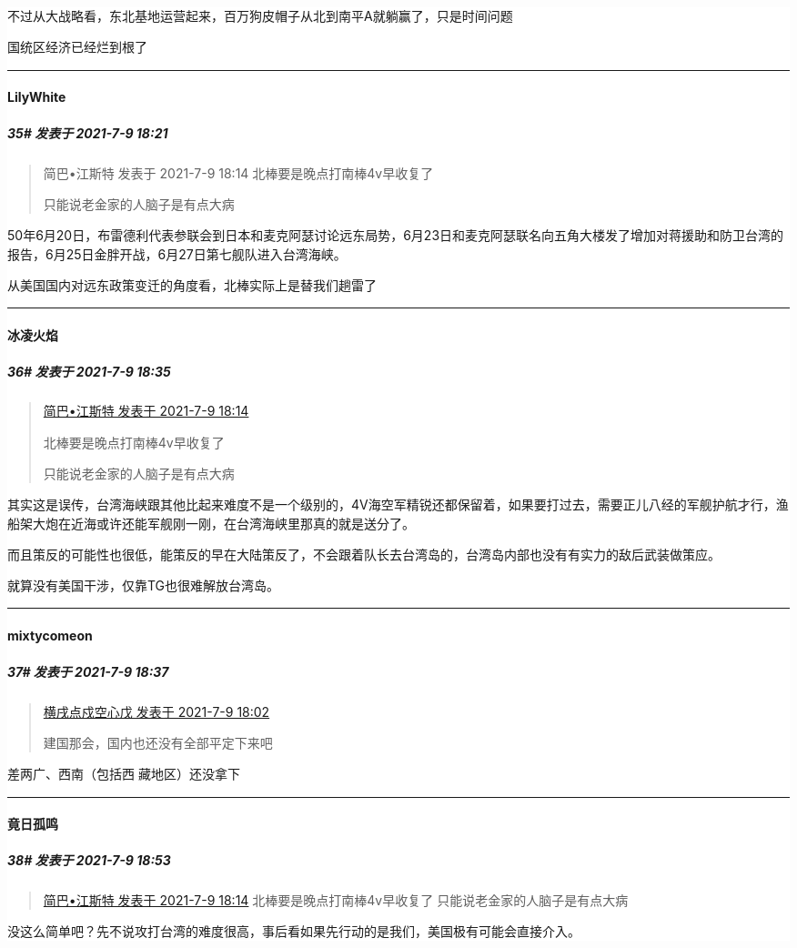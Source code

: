 
不过从大战略看，东北基地运营起来，百万狗皮帽子从北到南平A就躺赢了，只是时间问题

国统区经济已经烂到根了


*****

####  LilyWhite  
##### 35#       发表于 2021-7-9 18:21


<blockquote>简巴•江斯特 发表于 2021-7-9 18:14
北棒要是晚点打南棒4v早收复了

只能说老金家的人脑子是有点大病</blockquote>
50年6月20日，布雷德利代表参联会到日本和麦克阿瑟讨论远东局势，6月23日和麦克阿瑟联名向五角大楼发了增加对蒋援助和防卫台湾的报告，6月25日金胖开战，6月27日第七舰队进入台湾海峡。


从美国国内对远东政策变迁的角度看，北棒实际上是替我们趟雷了


*****

####  冰凌火焰  
##### 36#       发表于 2021-7-9 18:35


<blockquote><a href="httphttps://bbs.saraba1st.com/2b/forum.php?mod=redirect&amp;goto=findpost&amp;pid=51900718&amp;ptid=2014573" target="_blank">简巴•江斯特 发表于 2021-7-9 18:14</a>

北棒要是晚点打南棒4v早收复了

只能说老金家的人脑子是有点大病</blockquote>
其实这是误传，台湾海峡跟其他比起来难度不是一个级别的，4V海空军精锐还都保留着，如果要打过去，需要正儿八经的军舰护航才行，渔船架大炮在近海或许还能军舰刚一刚，在台湾海峡里那真的就是送分了。

而且策反的可能性也很低，能策反的早在大陆策反了，不会跟着队长去台湾岛的，台湾岛内部也没有有实力的敌后武装做策应。

就算没有美国干涉，仅靠TG也很难解放台湾岛。


*****

####  mixtycomeon  
##### 37#       发表于 2021-7-9 18:37


<blockquote><a href="httphttps://bbs.saraba1st.com/2b/forum.php?mod=redirect&amp;goto=findpost&amp;pid=51900570&amp;ptid=2014573" target="_blank">横戌点戍空心戊 发表于 2021-7-9 18:02</a>

建国那会，国内也还没有全部平定下来吧</blockquote>
差两广、西南（包括西 藏地区）还没拿下


*****

####  竟日孤鸣  
##### 38#       发表于 2021-7-9 18:53


<blockquote><a href="httphttps://bbs.saraba1st.com/2b/forum.php?mod=redirect&amp;goto=findpost&amp;pid=51900718&amp;ptid=2014573" target="_blank">简巴•江斯特 发表于 2021-7-9 18:14</a>
北棒要是晚点打南棒4v早收复了
只能说老金家的人脑子是有点大病</blockquote>
没这么简单吧？先不说攻打台湾的难度很高，事后看如果先行动的是我们，美国极有可能会直接介入。
